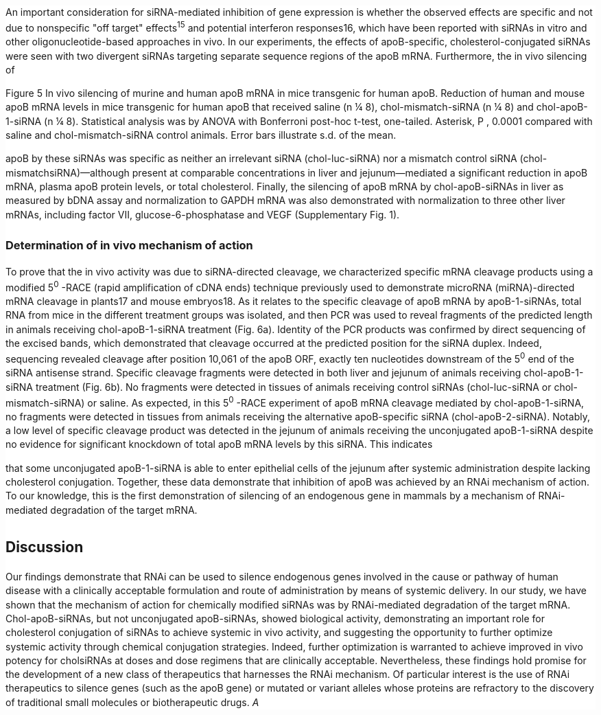 An important consideration for siRNA-mediated inhibition of gene expression is whether the observed effects are specific and not due to nonspecific "off target" effects<sup>15</sup> and potential interferon responses16, which have been reported with siRNAs in vitro and other oligonucleotide-based approaches in vivo. In our experiments, the effects of apoB-specific, cholesterol-conjugated siRNAs were seen with two divergent siRNAs targeting separate sequence regions of the apoB mRNA. Furthermore, the in vivo silencing of

Figure 5 In vivo silencing of murine and human apoB mRNA in mice transgenic for human apoB. Reduction of human and mouse apoB mRNA levels in mice transgenic for human apoB that received saline (n ¼ 8), chol-mismatch-siRNA (n ¼ 8) and chol-apoB-1-siRNA (n ¼ 8). Statistical analysis was by ANOVA with Bonferroni post-hoc t-test, one-tailed. Asterisk, P , 0.0001 compared with saline and chol-mismatch-siRNA control animals. Error bars illustrate s.d. of the mean.

apoB by these siRNAs was specific as neither an irrelevant siRNA (chol-luc-siRNA) nor a mismatch control siRNA (chol-mismatchsiRNA)—although present at comparable concentrations in liver and jejunum—mediated a significant reduction in apoB mRNA, plasma apoB protein levels, or total cholesterol. Finally, the silencing of apoB mRNA by chol-apoB-siRNAs in liver as measured by bDNA assay and normalization to GAPDH mRNA was also demonstrated with normalization to three other liver mRNAs, including factor VII, glucose-6-phosphatase and VEGF (Supplementary Fig. 1).

### Determination of in vivo mechanism of action

To prove that the in vivo activity was due to siRNA-directed cleavage, we characterized specific mRNA cleavage products using a modified 5<sup>0</sup> -RACE (rapid amplification of cDNA ends) technique previously used to demonstrate microRNA (miRNA)-directed mRNA cleavage in plants17 and mouse embryos18. As it relates to the specific cleavage of apoB mRNA by apoB-1-siRNAs, total RNA from mice in the different treatment groups was isolated, and then PCR was used to reveal fragments of the predicted length in animals receiving chol-apoB-1-siRNA treatment (Fig. 6a). Identity of the PCR products was confirmed by direct sequencing of the excised bands, which demonstrated that cleavage occurred at the predicted position for the siRNA duplex. Indeed, sequencing revealed cleavage after position 10,061 of the apoB ORF, exactly ten nucleotides downstream of the 5<sup>0</sup> end of the siRNA antisense strand. Specific cleavage fragments were detected in both liver and jejunum of animals receiving chol-apoB-1-siRNA treatment (Fig. 6b). No fragments were detected in tissues of animals receiving control siRNAs (chol-luc-siRNA or chol-mismatch-siRNA) or saline. As expected, in this 5<sup>0</sup> -RACE experiment of apoB mRNA cleavage mediated by chol-apoB-1-siRNA, no fragments were detected in tissues from animals receiving the alternative apoB-specific siRNA (chol-apoB-2-siRNA). Notably, a low level of specific cleavage product was detected in the jejunum of animals receiving the unconjugated apoB-1-siRNA despite no evidence for significant knockdown of total apoB mRNA levels by this siRNA. This indicates

that some unconjugated apoB-1-siRNA is able to enter epithelial cells of the jejunum after systemic administration despite lacking cholesterol conjugation. Together, these data demonstrate that inhibition of apoB was achieved by an RNAi mechanism of action. To our knowledge, this is the first demonstration of silencing of an endogenous gene in mammals by a mechanism of RNAi-mediated degradation of the target mRNA.

## Discussion

Our findings demonstrate that RNAi can be used to silence endogenous genes involved in the cause or pathway of human disease with a clinically acceptable formulation and route of administration by means of systemic delivery. In our study, we have shown that the mechanism of action for chemically modified siRNAs was by RNAi-mediated degradation of the target mRNA. Chol-apoB-siRNAs, but not unconjugated apoB-siRNAs, showed biological activity, demonstrating an important role for cholesterol conjugation of siRNAs to achieve systemic in vivo activity, and suggesting the opportunity to further optimize systemic activity through chemical conjugation strategies. Indeed, further optimization is warranted to achieve improved in vivo potency for cholsiRNAs at doses and dose regimens that are clinically acceptable. Nevertheless, these findings hold promise for the development of a new class of therapeutics that harnesses the RNAi mechanism. Of particular interest is the use of RNAi therapeutics to silence genes (such as the apoB gene) or mutated or variant alleles whose proteins are refractory to the discovery of traditional small molecules or biotherapeutic drugs. *A*
